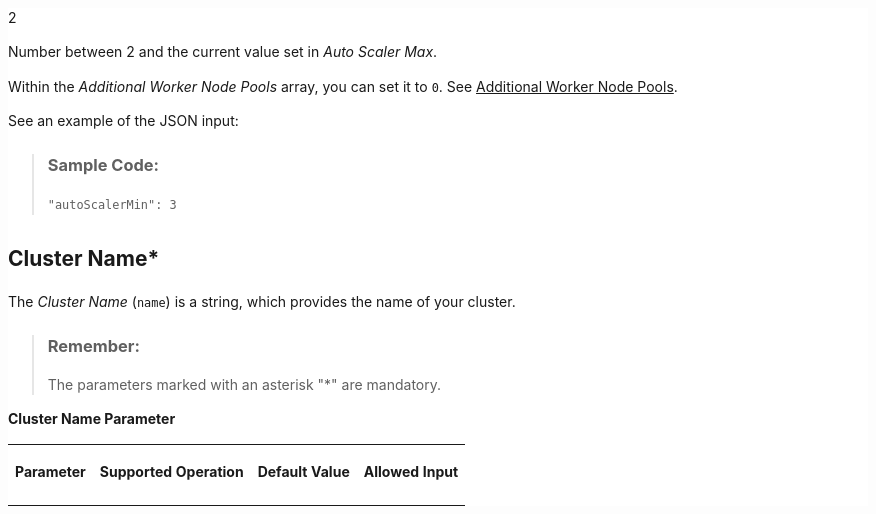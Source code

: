 </td>
<td valign="top">

2

</td>
<td valign="top">

Number between 2 and the current value set in *Auto Scaler Max*.

Within the *Additional Worker Node Pools* array, you can set it to `0`. See [Additional Worker Node Pools](provisioning-and-updating-parameters-in-the-kyma-environment-e2e13bf.md#loioe2e13bfaa2f54a4fb179f0f1f840353a__section_Additional_WN_Pools).

</td>
</tr>
</table>

See an example of the JSON input:

> ### Sample Code:  
> ```
> "autoScalerMin": 3
> ```



<a name="loioe2e13bfaa2f54a4fb179f0f1f840353a__section_Cluster_Name"/>

## Cluster Name\*

The *Cluster Name* \(`name`\) is a string, which provides the name of your cluster.

> ### Remember:  
> The parameters marked with an asterisk "\*" are mandatory.

**Cluster Name Parameter**


<table>
<tr>
<th valign="top">

Parameter

</th>
<th valign="top">

Supported Operation

</th>
<th valign="top">

Default Value

</th>
<th valign="top">

Allowed Input

</th>
</tr>
<tr>
<td valign="top">
